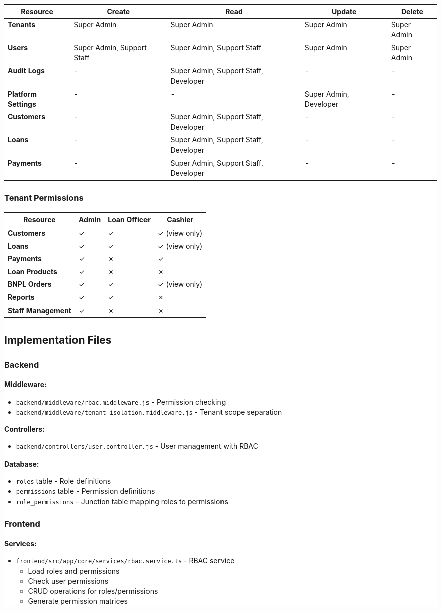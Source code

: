 | Resource | Create | Read | Update | Delete |
|----------|--------|------|--------|--------|
| **Tenants** | Super Admin | Super Admin | Super Admin | Super Admin |
| **Users** | Super Admin, Support Staff | Super Admin, Support Staff | Super Admin | Super Admin |
| **Audit Logs** | - | Super Admin, Support Staff, Developer | - | - |
| **Platform Settings** | - | - | Super Admin, Developer | - |
| **Customers** | - | Super Admin, Support Staff, Developer | - | - |
| **Loans** | - | Super Admin, Support Staff, Developer | - | - |
| **Payments** | - | Super Admin, Support Staff, Developer | - | - |

### Tenant Permissions

| Resource | Admin | Loan Officer | Cashier |
|----------|-------|--------------|---------|
| **Customers** | ✓ | ✓ | ✓ (view only) |
| **Loans** | ✓ | ✓ | ✓ (view only) |
| **Payments** | ✓ | ✗ | ✓ |
| **Loan Products** | ✓ | ✗ | ✗ |
| **BNPL Orders** | ✓ | ✓ | ✓ (view only) |
| **Reports** | ✓ | ✓ | ✗ |
| **Staff Management** | ✓ | ✗ | ✗ |

## Implementation Files

### Backend

**Middleware:**
- `backend/middleware/rbac.middleware.js` - Permission checking
- `backend/middleware/tenant-isolation.middleware.js` - Tenant scope separation

**Controllers:**
- `backend/controllers/user.controller.js` - User management with RBAC

**Database:**
- `roles` table - Role definitions
- `permissions` table - Permission definitions
- `role_permissions` - Junction table mapping roles to permissions

### Frontend

**Services:**
- `frontend/src/app/core/services/rbac.service.ts` - RBAC service
  - Load roles and permissions
  - Check user permissions
  - CRUD operations for roles/permissions
  - Generate permission matrices
